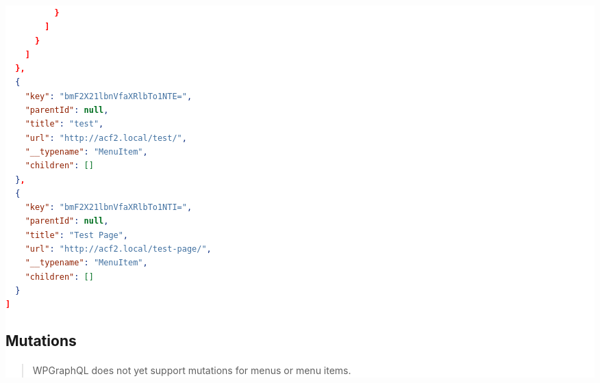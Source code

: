 ```json
          }
        ]
      }
    ]
  },
  {
    "key": "bmF2X21lbnVfaXRlbTo1NTE=",
    "parentId": null,
    "title": "test",
    "url": "http://acf2.local/test/",
    "__typename": "MenuItem",
    "children": []
  },
  {
    "key": "bmF2X21lbnVfaXRlbTo1NTI=",
    "parentId": null,
    "title": "Test Page",
    "url": "http://acf2.local/test-page/",
    "__typename": "MenuItem",
    "children": []
  }
]
```

## Mutations

> WPGraphQL does not yet support mutations for menus or menu items.
